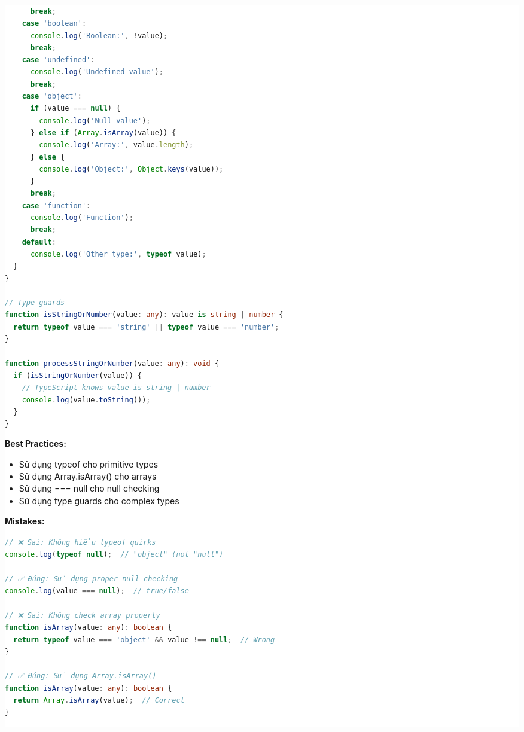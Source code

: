 ```typescript
      break;
    case 'boolean':
      console.log('Boolean:', !value);
      break;
    case 'undefined':
      console.log('Undefined value');
      break;
    case 'object':
      if (value === null) {
        console.log('Null value');
      } else if (Array.isArray(value)) {
        console.log('Array:', value.length);
      } else {
        console.log('Object:', Object.keys(value));
      }
      break;
    case 'function':
      console.log('Function');
      break;
    default:
      console.log('Other type:', typeof value);
  }
}

// Type guards
function isStringOrNumber(value: any): value is string | number {
  return typeof value === 'string' || typeof value === 'number';
}

function processStringOrNumber(value: any): void {
  if (isStringOrNumber(value)) {
    // TypeScript knows value is string | number
    console.log(value.toString());
  }
}
```

**Best Practices:**
- Sử dụng typeof cho primitive types
- Sử dụng Array.isArray() cho arrays
- Sử dụng === null cho null checking
- Sử dụng type guards cho complex types

**Mistakes:**
```typescript
// ❌ Sai: Không hiểu typeof quirks
console.log(typeof null);  // "object" (not "null")

// ✅ Đúng: Sử dụng proper null checking
console.log(value === null);  // true/false

// ❌ Sai: Không check array properly
function isArray(value: any): boolean {
  return typeof value === 'object' && value !== null;  // Wrong
}

// ✅ Đúng: Sử dụng Array.isArray()
function isArray(value: any): boolean {
  return Array.isArray(value);  // Correct
}
```

---